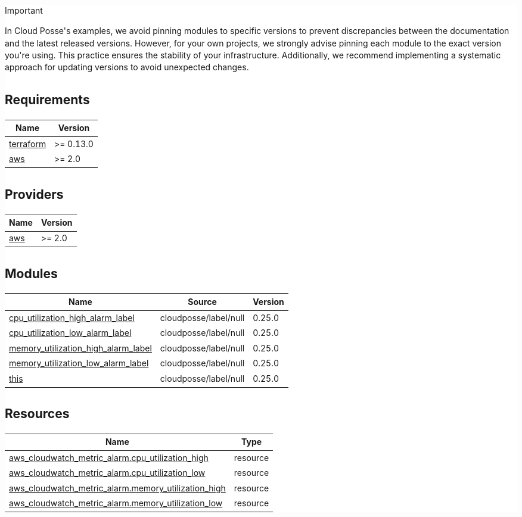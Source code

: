 > [!IMPORTANT]
> In Cloud Posse's examples, we avoid pinning modules to specific versions to prevent discrepancies between the documentation
> and the latest released versions. However, for your own projects, we strongly advise pinning each module to the exact version
> you're using. This practice ensures the stability of your infrastructure. Additionally, we recommend implementing a systematic
> approach for updating versions to avoid unexpected changes.









## Requirements

| Name | Version |
|------|---------|
| <a name="requirement_terraform"></a> [terraform](#requirement\_terraform) | >= 0.13.0 |
| <a name="requirement_aws"></a> [aws](#requirement\_aws) | >= 2.0 |

## Providers

| Name | Version |
|------|---------|
| <a name="provider_aws"></a> [aws](#provider\_aws) | >= 2.0 |

## Modules

| Name | Source | Version |
|------|--------|---------|
| <a name="module_cpu_utilization_high_alarm_label"></a> [cpu\_utilization\_high\_alarm\_label](#module\_cpu\_utilization\_high\_alarm\_label) | cloudposse/label/null | 0.25.0 |
| <a name="module_cpu_utilization_low_alarm_label"></a> [cpu\_utilization\_low\_alarm\_label](#module\_cpu\_utilization\_low\_alarm\_label) | cloudposse/label/null | 0.25.0 |
| <a name="module_memory_utilization_high_alarm_label"></a> [memory\_utilization\_high\_alarm\_label](#module\_memory\_utilization\_high\_alarm\_label) | cloudposse/label/null | 0.25.0 |
| <a name="module_memory_utilization_low_alarm_label"></a> [memory\_utilization\_low\_alarm\_label](#module\_memory\_utilization\_low\_alarm\_label) | cloudposse/label/null | 0.25.0 |
| <a name="module_this"></a> [this](#module\_this) | cloudposse/label/null | 0.25.0 |

## Resources

| Name | Type |
|------|------|
| [aws_cloudwatch_metric_alarm.cpu_utilization_high](https://registry.terraform.io/providers/hashicorp/aws/latest/docs/resources/cloudwatch_metric_alarm) | resource |
| [aws_cloudwatch_metric_alarm.cpu_utilization_low](https://registry.terraform.io/providers/hashicorp/aws/latest/docs/resources/cloudwatch_metric_alarm) | resource |
| [aws_cloudwatch_metric_alarm.memory_utilization_high](https://registry.terraform.io/providers/hashicorp/aws/latest/docs/resources/cloudwatch_metric_alarm) | resource |
| [aws_cloudwatch_metric_alarm.memory_utilization_low](https://registry.terraform.io/providers/hashicorp/aws/latest/docs/resources/cloudwatch_metric_alarm) | resource |
